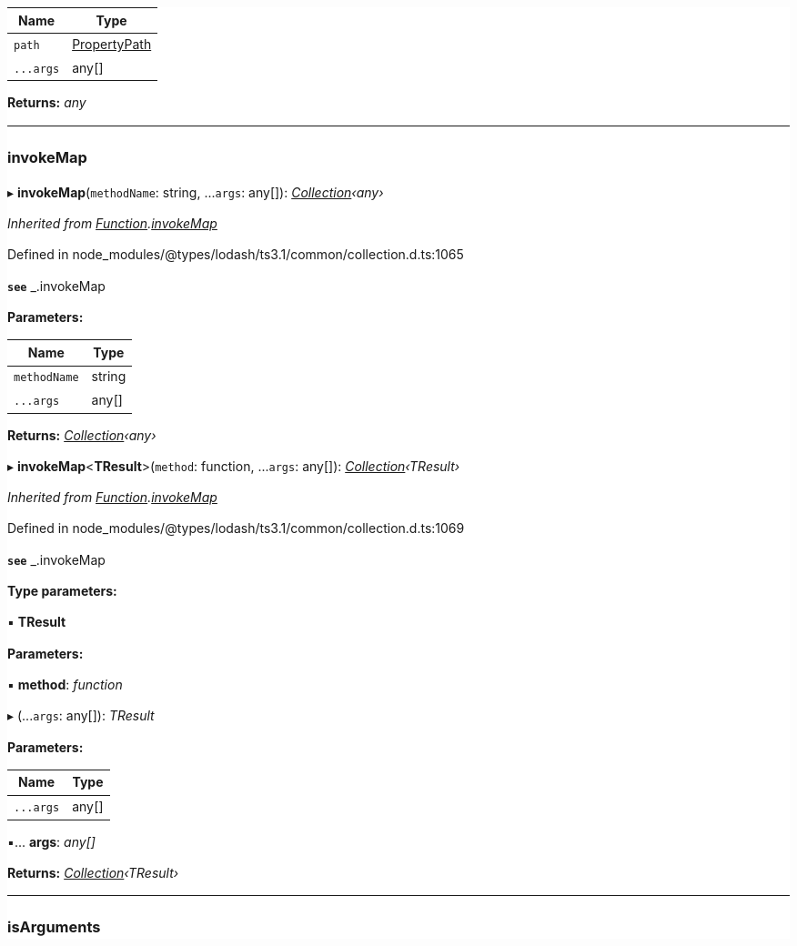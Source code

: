 Name | Type |
------ | ------ |
`path` | [PropertyPath](../modules/____index_.md#propertypath) |
`...args` | any[] |

**Returns:** *any*

___

###  invokeMap

▸ **invokeMap**(`methodName`: string, ...`args`: any[]): *[Collection](____index_.collection.md)‹any›*

*Inherited from [Function](____index_.function.md).[invokeMap](____index_.function.md#invokemap)*

Defined in node_modules/@types/lodash/ts3.1/common/collection.d.ts:1065

**`see`** _.invokeMap

**Parameters:**

Name | Type |
------ | ------ |
`methodName` | string |
`...args` | any[] |

**Returns:** *[Collection](____index_.collection.md)‹any›*

▸ **invokeMap**<**TResult**>(`method`: function, ...`args`: any[]): *[Collection](____index_.collection.md)‹TResult›*

*Inherited from [Function](____index_.function.md).[invokeMap](____index_.function.md#invokemap)*

Defined in node_modules/@types/lodash/ts3.1/common/collection.d.ts:1069

**`see`** _.invokeMap

**Type parameters:**

▪ **TResult**

**Parameters:**

▪ **method**: *function*

▸ (...`args`: any[]): *TResult*

**Parameters:**

Name | Type |
------ | ------ |
`...args` | any[] |

▪... **args**: *any[]*

**Returns:** *[Collection](____index_.collection.md)‹TResult›*

___

###  isArguments
